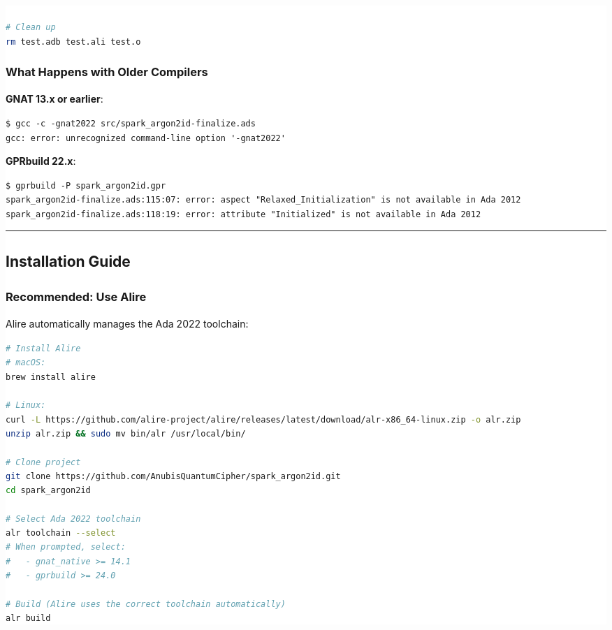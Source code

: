 ```bash

# Clean up
rm test.adb test.ali test.o
```

### What Happens with Older Compilers

**GNAT 13.x or earlier**:
```
$ gcc -c -gnat2022 src/spark_argon2id-finalize.ads
gcc: error: unrecognized command-line option '-gnat2022'
```

**GPRbuild 22.x**:
```
$ gprbuild -P spark_argon2id.gpr
spark_argon2id-finalize.ads:115:07: error: aspect "Relaxed_Initialization" is not available in Ada 2012
spark_argon2id-finalize.ads:118:19: error: attribute "Initialized" is not available in Ada 2012
```

---

## Installation Guide

### Recommended: Use Alire

Alire automatically manages the Ada 2022 toolchain:

```bash
# Install Alire
# macOS:
brew install alire

# Linux:
curl -L https://github.com/alire-project/alire/releases/latest/download/alr-x86_64-linux.zip -o alr.zip
unzip alr.zip && sudo mv bin/alr /usr/local/bin/

# Clone project
git clone https://github.com/AnubisQuantumCipher/spark_argon2id.git
cd spark_argon2id

# Select Ada 2022 toolchain
alr toolchain --select
# When prompted, select:
#   - gnat_native >= 14.1
#   - gprbuild >= 24.0

# Build (Alire uses the correct toolchain automatically)
alr build
```
